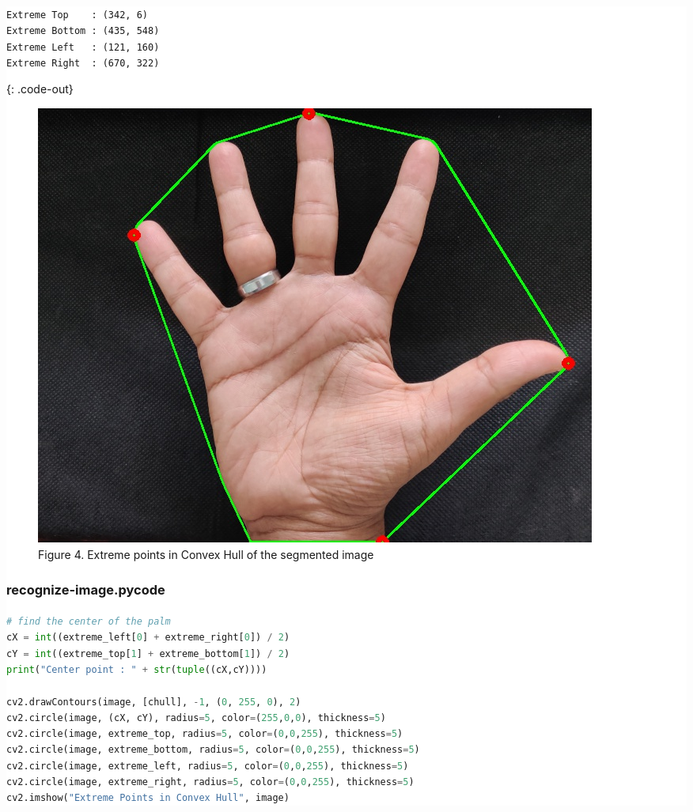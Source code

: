```
Extreme Top    : (342, 6)
Extreme Bottom : (435, 548)
Extreme Left   : (121, 160)
Extreme Right  : (670, 322)
```
{: .code-out}

<figure>
    <img src="/images/software/gesture-recognition/extreme-points-convex-hull.jpg" class="typical-image">
    <figcaption>Figure 4. Extreme points in Convex Hull of the segmented image</figcaption>
</figure>

<h3 class="code-head">recognize-image.py<span>code</span></h3>

```python
# find the center of the palm
cX = int((extreme_left[0] + extreme_right[0]) / 2)
cY = int((extreme_top[1] + extreme_bottom[1]) / 2)
print("Center point : " + str(tuple((cX,cY))))

cv2.drawContours(image, [chull], -1, (0, 255, 0), 2)
cv2.circle(image, (cX, cY), radius=5, color=(255,0,0), thickness=5)
cv2.circle(image, extreme_top, radius=5, color=(0,0,255), thickness=5)
cv2.circle(image, extreme_bottom, radius=5, color=(0,0,255), thickness=5)
cv2.circle(image, extreme_left, radius=5, color=(0,0,255), thickness=5)
cv2.circle(image, extreme_right, radius=5, color=(0,0,255), thickness=5)
cv2.imshow("Extreme Points in Convex Hull", image)
```
